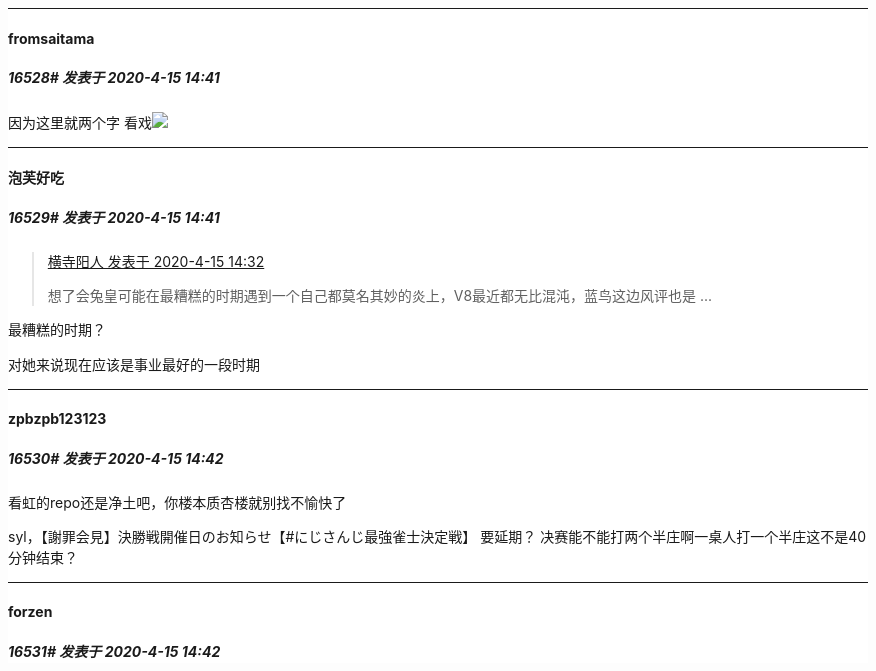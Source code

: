 





-----

####  fromsaitama  
##### 16528#       发表于 2020-4-15 14:41




因为这里就两个字 看戏<img src="https://static.saraba1st.com/image/smiley/face2017/245.png" referrerpolicy="no-referrer">







-----

####  泡芙好吃  
##### 16529#       发表于 2020-4-15 14:41



<blockquote><a href="httphttps://bbs.saraba1st.com/2b/forum.php?mod=redirect&amp;goto=findpost&amp;pid=47089372&amp;ptid=1920426" target="_blank">横寺阳人 发表于 2020-4-15 14:32</a>

想了会兔皇可能在最糟糕的时期遇到一个自己都莫名其妙的炎上，V8最近都无比混沌，蓝鸟这边风评也是 ...</blockquote>
最糟糕的时期？

对她来说现在应该是事业最好的一段时期







-----

####  zpbzpb123123  
##### 16530#       发表于 2020-4-15 14:42




看虹的repo还是净土吧，你楼本质杏楼就别找不愉快了


syl，【謝罪会見】決勝戦開催日のお知らせ【#にじさんじ最強雀士決定戦】 要延期？ 决赛能不能打两个半庄啊一桌人打一个半庄这不是40分钟结束？







-----

####  forzen  
##### 16531#       发表于 2020-4-15 14:42

